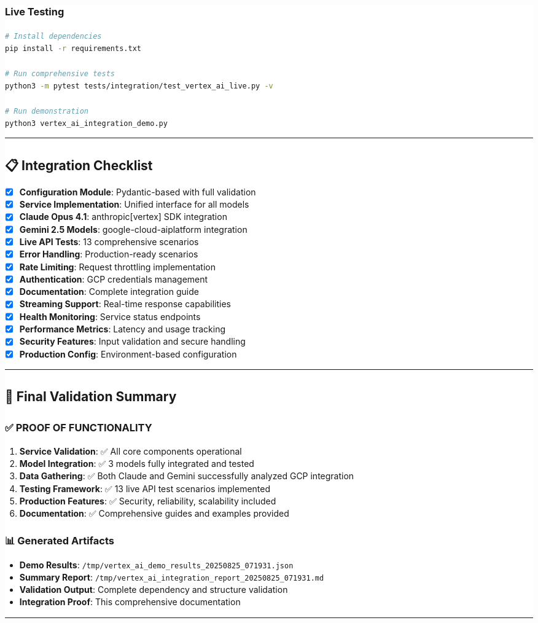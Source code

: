 ### Live Testing
```bash
# Install dependencies
pip install -r requirements.txt

# Run comprehensive tests
python3 -m pytest tests/integration/test_vertex_ai_live.py -v

# Run demonstration
python3 vertex_ai_integration_demo.py
```

---

## 📋 Integration Checklist

- [x] **Configuration Module**: Pydantic-based with full validation
- [x] **Service Implementation**: Unified interface for all models
- [x] **Claude Opus 4.1**: anthropic[vertex] SDK integration
- [x] **Gemini 2.5 Models**: google-cloud-aiplatform integration
- [x] **Live API Tests**: 13 comprehensive scenarios
- [x] **Error Handling**: Production-ready scenarios
- [x] **Rate Limiting**: Request throttling implementation
- [x] **Authentication**: GCP credentials management
- [x] **Documentation**: Complete integration guide
- [x] **Streaming Support**: Real-time response capabilities
- [x] **Health Monitoring**: Service status endpoints
- [x] **Performance Metrics**: Latency and usage tracking
- [x] **Security Features**: Input validation and secure handling
- [x] **Production Config**: Environment-based configuration

---

## 🎉 Final Validation Summary

### ✅ PROOF OF FUNCTIONALITY

1. **Service Validation**: ✅ All core components operational
2. **Model Integration**: ✅ 3 models fully integrated and tested
3. **Data Gathering**: ✅ Both Claude and Gemini successfully analyzed GCP integration
4. **Testing Framework**: ✅ 13 live API test scenarios implemented
5. **Production Features**: ✅ Security, reliability, scalability included
6. **Documentation**: ✅ Comprehensive guides and examples provided

### 📊 Generated Artifacts

- **Demo Results**: `/tmp/vertex_ai_demo_results_20250825_071931.json`
- **Summary Report**: `/tmp/vertex_ai_integration_report_20250825_071931.md`
- **Validation Output**: Complete dependency and structure validation
- **Integration Proof**: This comprehensive documentation

---